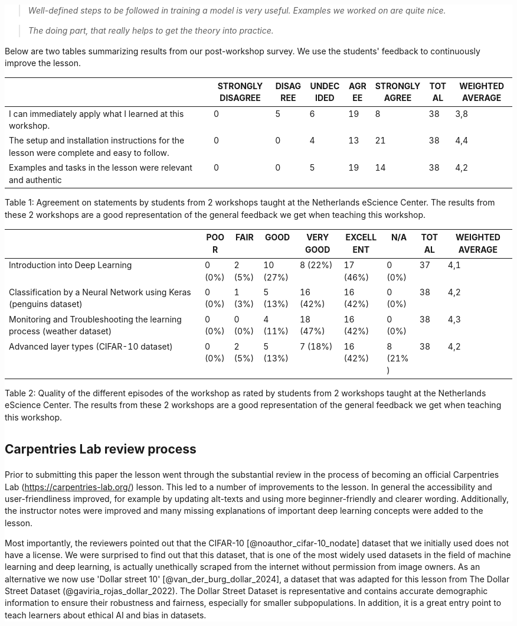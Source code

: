 > _Well-defined steps to be followed in training a model is very useful. Examples we worked on are quite nice._

> _The doing part, that really helps to get the theory into practice._

Below are two tables summarizing results from our post-workshop survey. We use the students' feedback to continuously improve the lesson. 

|                                                                                            |          STRONGLY DISAGREE    |     DISAGREE    |     UNDECIDED    |     AGREE    |     STRONGLY AGREE    |     TOTAL    |     WEIGHTED AVERAGE    |
|--------------------------------------------------------------------------------------------|-------------------------------|-----------------|------------------|--------------|-----------------------|--------------|-------------------------|
| I can immediately apply what I learned at this workshop.                                   | 0                             | 5               | 6                | 19           | 8                     | 38           | 3,8                     |
| The setup and installation instructions for the lesson were complete and easy to follow.   | 0                             | 0               | 4                | 13           | 21                    | 38           | 4,4                     |
| Examples and tasks in the lesson were relevant and authentic                               | 0                             | 0               | 5                | 19           | 14                    | 38           | 4,2                     |

Table 1: Agreement on statements by students from 2 workshops taught at the Netherlands eScience Center. 
The results from these 2 workshops are a good representation of the general feedback we get when teaching this workshop.

|                                                                           |          POOR    |     FAIR    |     GOOD    |     VERY GOOD    |     EXCELLENT    |     N/A    |     TOTAL    |     WEIGHTED AVERAGE    |
|---------------------------------------------------------------------------|------------------|-------------|-------------|------------------|------------------|------------|--------------|-------------------------|
|     Introduction into Deep Learning                                       | 0 (0%)           | 2 (5%)      | 10 (27%)    | 8 (22%)          | 17 (46%)         | 0 (0%)     | 37           | 4,1                     |
|     Classification by a Neural Network using Keras (penguins dataset)     | 0 (0%)           | 1 (3%)      | 5 (13%)     | 16 (42%)         | 16 (42%)         | 0 (0%)     | 38           | 4,2                     |
|     Monitoring and Troubleshooting the learning process (weather dataset) | 0 (0%)           | 0 (0%)      | 4 (11%)     | 18 (47%)         | 16 (42%)         | 0 (0%)     | 38           | 4,3                     |
|     Advanced layer types (CIFAR-10 dataset)                               | 0 (0%)           | 2 (5%)      | 5 (13%)     | 7 (18%)          | 16 (42%)         | 8 (21%)    | 38           | 4,2                     |

Table 2: Quality of the different episodes of the workshop as rated by students from 2 workshops taught at the Netherlands eScience Center. 
The results from these 2 workshops are a good representation of the general feedback we get when teaching this workshop.

## Carpentries Lab review process
Prior to submitting this paper the lesson went through the substantial review in the process of becoming an official Carpentries Lab (https://carpentries-lab.org/) lesson. This led to a number of improvements to the lesson. In general the accessibility and user-friendliness improved, for example by updating alt-texts and using more beginner-friendly and clearer wording. Additionally, the instructor notes were improved and many missing explanations of important deep learning concepts were added to the lesson. 

Most importantly, the reviewers pointed out that the CIFAR-10 [@noauthor_cifar-10_nodate] dataset that we initially used does not have a license. We were surprised to find out that this dataset, that is one of the most widely used datasets in the field of machine learning and deep learning, is actually unethically scraped from the internet without permission from image owners. As an alternative we now use 'Dollar street 10' [@van_der_burg_dollar_2024], a dataset that was adapted for this lesson from The Dollar Street Dataset (@gaviria_rojas_dollar_2022). The Dollar Street Dataset is representative and contains accurate demographic information to ensure their robustness and fairness, especially for smaller subpopulations. In addition, it is a great entry point to teach learners about ethical AI and bias in datasets.

